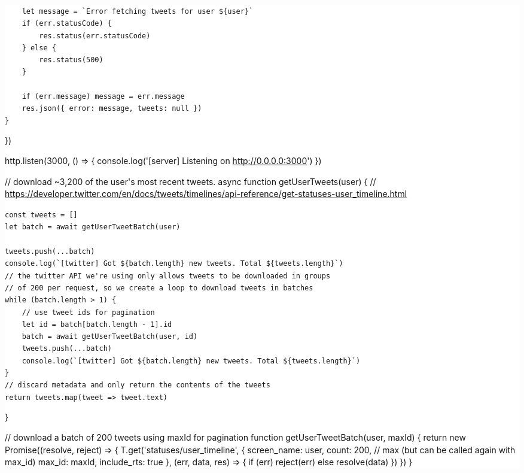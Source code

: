         let message = `Error fetching tweets for user ${user}`
        if (err.statusCode) {
            res.status(err.statusCode)
        } else {
            res.status(500)
        }

        if (err.message) message = err.message
        res.json({ error: message, tweets: null })
    }
})

http.listen(3000, () => { 
    console.log('[server] Listening on http://0.0.0.0:3000')
})

// download ~3,200 of the user's most recent tweets.
async function getUserTweets(user) {
    // https://developer.twitter.com/en/docs/tweets/timelines/api-reference/get-statuses-user_timeline.html

    const tweets = []
    let batch = await getUserTweetBatch(user)

    tweets.push(...batch)
    console.log(`[twitter] Got ${batch.length} new tweets. Total ${tweets.length}`)
    // the twitter API we're using only allows tweets to be downloaded in groups
    // of 200 per request, so we create a loop to download tweets in batches
    while (batch.length > 1) {
        // use tweet ids for pagination
        let id = batch[batch.length - 1].id
        batch = await getUserTweetBatch(user, id)
        tweets.push(...batch)
        console.log(`[twitter] Got ${batch.length} new tweets. Total ${tweets.length}`)
    }
    // discard metadata and only return the contents of the tweets
    return tweets.map(tweet => tweet.text)
}

// download a batch of 200 tweets using maxId for pagination
function getUserTweetBatch(user, maxId) {
    return new Promise((resolve, reject) => {
        T.get('statuses/user_timeline', {
            screen_name: user,
            count: 200, // max (but can be called again with max_id)
            max_id: maxId,
            include_rts: true
        }, (err, data, res) => {
            if (err) reject(err)
            else resolve(data)
        })
    })
}
    </code>
</pre>
